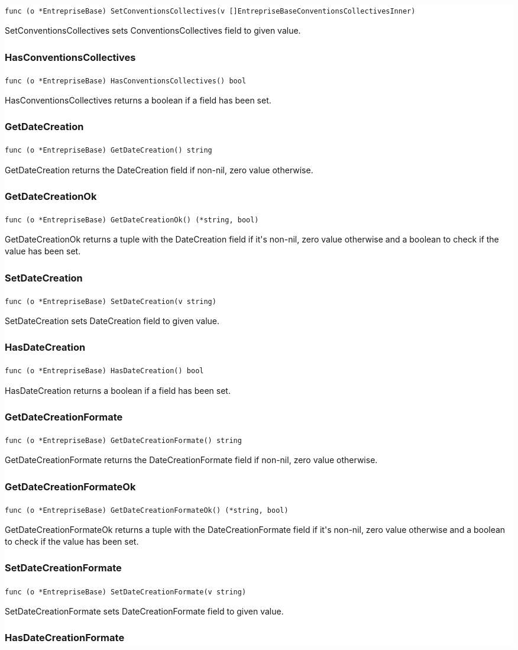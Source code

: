 `func (o *EntrepriseBase) SetConventionsCollectives(v []EntrepriseBaseConventionsCollectivesInner)`

SetConventionsCollectives sets ConventionsCollectives field to given value.

### HasConventionsCollectives

`func (o *EntrepriseBase) HasConventionsCollectives() bool`

HasConventionsCollectives returns a boolean if a field has been set.

### GetDateCreation

`func (o *EntrepriseBase) GetDateCreation() string`

GetDateCreation returns the DateCreation field if non-nil, zero value otherwise.

### GetDateCreationOk

`func (o *EntrepriseBase) GetDateCreationOk() (*string, bool)`

GetDateCreationOk returns a tuple with the DateCreation field if it's non-nil, zero value otherwise
and a boolean to check if the value has been set.

### SetDateCreation

`func (o *EntrepriseBase) SetDateCreation(v string)`

SetDateCreation sets DateCreation field to given value.

### HasDateCreation

`func (o *EntrepriseBase) HasDateCreation() bool`

HasDateCreation returns a boolean if a field has been set.

### GetDateCreationFormate

`func (o *EntrepriseBase) GetDateCreationFormate() string`

GetDateCreationFormate returns the DateCreationFormate field if non-nil, zero value otherwise.

### GetDateCreationFormateOk

`func (o *EntrepriseBase) GetDateCreationFormateOk() (*string, bool)`

GetDateCreationFormateOk returns a tuple with the DateCreationFormate field if it's non-nil, zero value otherwise
and a boolean to check if the value has been set.

### SetDateCreationFormate

`func (o *EntrepriseBase) SetDateCreationFormate(v string)`

SetDateCreationFormate sets DateCreationFormate field to given value.

### HasDateCreationFormate
